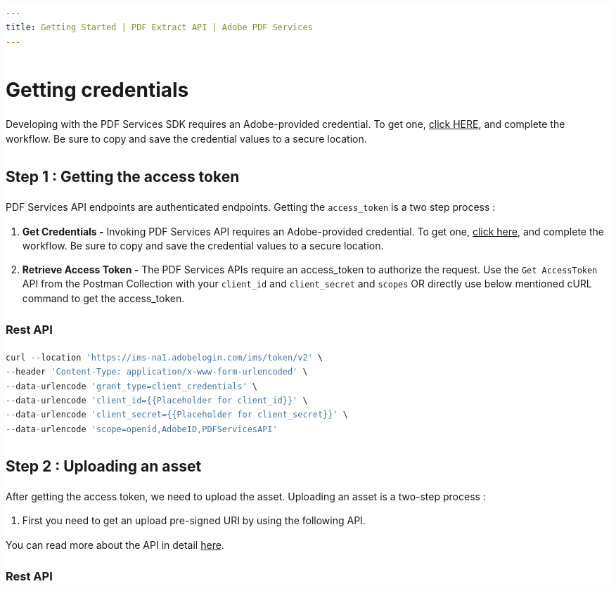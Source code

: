 ```yaml
---
title: Getting Started | PDF Extract API | Adobe PDF Services
---
```



# Getting credentials

Developing with the PDF Services SDK requires an Adobe-provided credential. To get one, [click HERE](https://documentservices.adobe.com/dc-integration-creation-app-cdn/main.html?api=pdf-services-api), and complete the workflow. Be sure to copy and save the credential values to a secure location.

## Step 1 : Getting the access token

PDF Services API endpoints are authenticated endpoints. Getting the `access_token` is a two step process :

1. **Get Credentials -** Invoking PDF Services API requires an Adobe-provided credential. To get one, [click here](https://documentservices.adobe.com/dc-integration-creation-app-cdn/main.html?api=pdf-services-api), and complete the workflow. Be sure to copy and save the credential values to a secure location.

2. **Retrieve Access Token -** The PDF Services APIs require an access_token to authorize the request. Use the `Get AccessToken` API from the Postman Collection with your `client_id` and `client_secret` and `scopes` OR directly use below mentioned cURL command to get the access_token.

<CodeBlock slots="heading, code" repeat="1" languages="Rest API" />

### Rest API

```javascript
curl --location 'https://ims-na1.adobelogin.com/ims/token/v2' \
--header 'Content-Type: application/x-www-form-urlencoded' \
--data-urlencode 'grant_type=client_credentials' \
--data-urlencode 'client_id={{Placeholder for client_id}}' \
--data-urlencode 'client_secret={{Placeholder for client_secret}}' \
--data-urlencode 'scope=openid,AdobeID,PDFServicesAPI'
```

## Step 2 : Uploading an asset

After getting the access token, we need to upload the asset. Uploading an asset is a two-step process :

1. First you need to get an upload pre-signed URI by using the following API.

You can read more about the API in detail [here](../../../apis/#operation/asset.uploadpresignedurl).

<CodeBlock slots="heading, code" repeat="1" languages="Rest API" /> 

### Rest API
